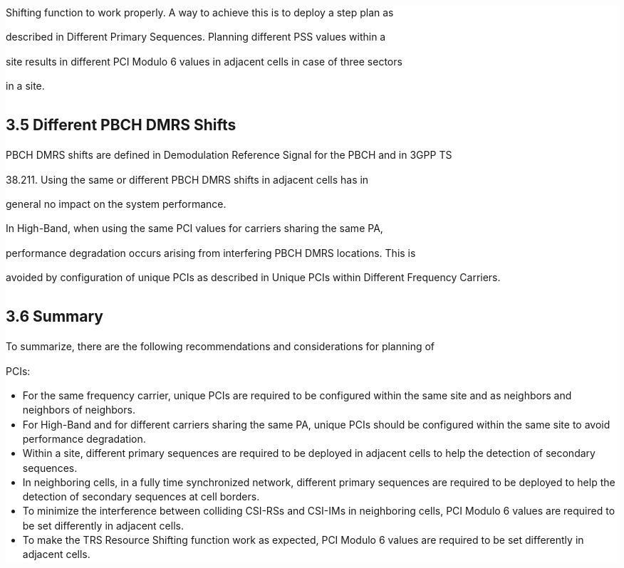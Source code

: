 Shifting function to work properly. A way to achieve this is to deploy a step plan as

described in Different Primary Sequences. Planning different PSS values within a

site results in different PCI Modulo 6 values in adjacent cells in case of three sectors

in a site.

## 3.5 Different PBCH DMRS Shifts

PBCH DMRS shifts are defined in Demodulation Reference Signal for the PBCH and in 3GPP TS

38.211. Using the same or different PBCH DMRS shifts in adjacent cells has in

general no impact on the system performance.

In High-Band, when using the same PCI values for carriers sharing the same PA,

performance degradation occurs arising from interfering PBCH DMRS locations. This is

avoided by configuration of unique PCIs as described in Unique PCIs within Different Frequency Carriers.

## 3.6 Summary

To summarize, there are the following recommendations and considerations for planning of

PCIs:

- For the same frequency carrier, unique PCIs are required to be configured within the same site and as neighbors and neighbors of neighbors.
- For High-Band and for different carriers sharing the same PA, unique PCIs should be configured within the same site to avoid performance degradation.
- Within a site, different primary sequences are required to be deployed in adjacent cells to help the detection of secondary sequences.
- In neighboring cells, in a fully time synchronized network, different primary sequences are required to be deployed to help the detection of secondary sequences at cell borders.
- To minimize the interference between colliding CSI-RSs and CSI-IMs in neighboring cells, PCI Modulo 6 values are required to be set differently in adjacent cells.
- To make the TRS Resource Shifting function work as expected, PCI Modulo 6 values are required to be set differently in adjacent cells.